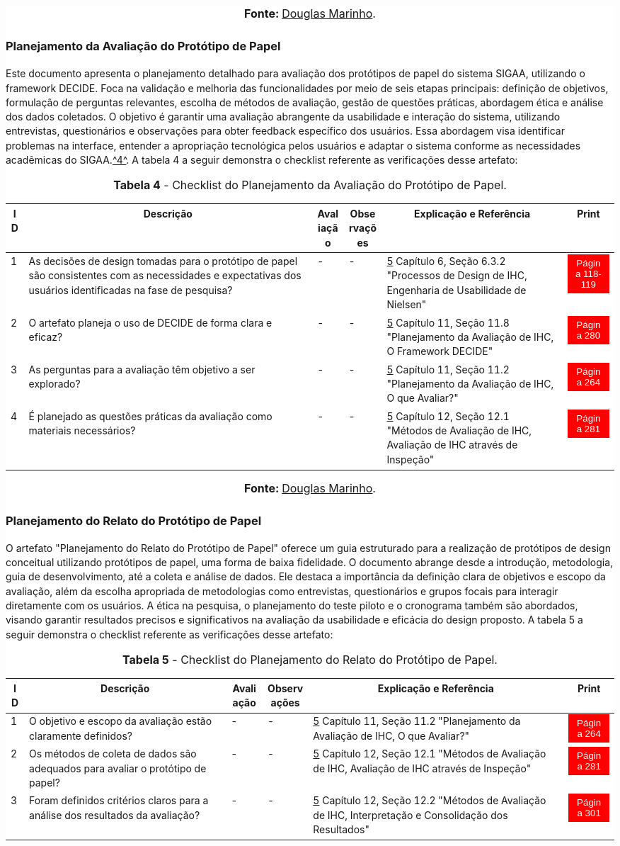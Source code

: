 

<font size="3"><p style="text-align: center"><b>Fonte: </b> [Douglas Marinho](https://github.com/M4RINH0).</p></font>
</center>

### <a>Planejamento da Avaliação do Protótipo de Papel</a>

Este documento apresenta o planejamento detalhado para avaliação dos protótipos de papel do sistema SIGAA, utilizando o framework DECIDE. Foca na validação e melhoria das funcionalidades por meio de seis etapas principais: definição de objetivos, formulação de perguntas relevantes, escolha de métodos de avaliação, gestão de questões práticas, abordagem ética e análise dos dados coletados. O objetivo é garantir uma avaliação abrangente da usabilidade e interação do sistema, utilizando entrevistas, questionários e observações para obter feedback específico dos usuários. Essa abordagem visa identificar problemas na interface, entender a apropriação tecnológica pelos usuários e adaptar o sistema conforme as necessidades acadêmicas do SIGAA.<a id="anchor_4" href="#REF4">^4^</a>.
A tabela 4 a seguir demonstra o checklist referente as verificações desse artefato:

<center>

<font size="3"><p style="text-align: center"><b>Tabela 4</b> - Checklist do Planejamento da Avaliação do Protótipo de Papel.</p></font>

| **ID** | **Descrição** | **Avaliação** | **Observações** | **Explicação e Referência** | **Print** |
|--------|---------------|---------------|-----------------|----------------------------|-----------|
| 1      | As decisões de design tomadas para o protótipo de papel são consistentes com as necessidades e expectativas dos usuários identificadas na fase de pesquisa? | - | - | [5](#REF5) Capítulo 6, Seção 6.3.2 "Processos de Design de IHC, Engenharia de Usabilidade de Nielsen" | <button style="background-color: red; color: white; border: none; padding: 5px 10px; cursor: pointer;" onclick="window.open('../Prints/pagina118119.png', '_blank', 'toolbar=no,scrollbars=yes,resizable=yes,width=600,height=600');">Página 118-119</button> |
| 2      | O artefato planeja o uso de DECIDE de forma clara e eficaz? | - | - | [5](#REF5) Capítulo 11, Seção 11.8 "Planejamento da Avaliação de IHC, O Framework DECIDE" | <button style="background-color: red; color: white; border: none; padding: 5px 10px; cursor: pointer;" onclick="window.open('../Prints/pagina280.png', '_blank', 'toolbar=no,scrollbars=yes,resizable=yes,width=600,height=600');">Página 280</button> |
| 3      | As perguntas para a avaliação têm objetivo a ser explorado? | - | - | [5](#REF5) Capítulo 11, Seção 11.2 "Planejamento da Avaliação de IHC, O que Avaliar?" | <button style="background-color: red; color: white; border: none; padding: 5px 10px; cursor: pointer;" onclick="window.open('../Prints/pagina264.png', '_blank', 'toolbar=no,scrollbars=yes,resizable=yes,width=600,height=600');">Página 264</button> |
| 4      | É planejado as questões práticas da avaliação como materiais necessários? | - | - | [5](#REF5) Capítulo 12, Seção 12.1 "Métodos de Avaliação de IHC, Avaliação de IHC através de Inspeção" | <button style="background-color: red; color: white; border: none; padding: 5px 10px; cursor: pointer;" onclick="window.open('../Prints/pagina281.png', '_blank', 'toolbar=no,scrollbars=yes,resizable=yes,width=600,height=600');">Página 281</button> |


<font size="3"><p style="text-align: center"><b>Fonte: </b> [Douglas Marinho](https://github.com/M4RINH0).</p></font>
</center>

### <a>Planejamento do Relato do Protótipo de Papel</a>

O artefato "Planejamento do Relato do Protótipo de Papel" oferece um guia estruturado para a realização de protótipos de design conceitual utilizando protótipos de papel, uma forma de baixa fidelidade. O documento abrange desde a introdução, metodologia, guia de desenvolvimento, até a coleta e análise de dados. Ele destaca a importância da definição clara de objetivos e escopo da avaliação, além da escolha apropriada de metodologias como entrevistas, questionários e grupos focais para interagir diretamente com os usuários. A ética na pesquisa, o planejamento do teste piloto e o cronograma também são abordados, visando garantir resultados precisos e significativos na avaliação da usabilidade e eficácia do design proposto.
A tabela 5 a seguir demonstra o checklist referente as verificações desse artefato:

<center>

<font size="3"><p style="text-align: center"><b>Tabela 5</b> - Checklist do Planejamento do Relato do Protótipo de Papel.</p></font>

| **ID** | **Descrição** | **Avaliação** | **Observações** | **Explicação e Referência** | **Print** |
|--------|---------------|---------------|-----------------|----------------------------|-----------|
| 1      | O objetivo e escopo da avaliação estão claramente definidos? | - | - | [5](#REF5) Capítulo 11, Seção 11.2 "Planejamento da Avaliação de IHC, O que Avaliar?" | <button style="background-color: red; color: white; border: none; padding: 5px 10px; cursor: pointer;" onclick="window.open('../Prints/pagina264.png', '_blank', 'toolbar=no,scrollbars=yes,resizable=yes,width=600,height=600');">Página 264</button> |
| 2      | Os métodos de coleta de dados são adequados para avaliar o protótipo de papel? | - | - | [5](#REF5) Capítulo 12, Seção 12.1 "Métodos de Avaliação de IHC, Avaliação de IHC através de Inspeção" | <button style="background-color: red; color: white; border: none; padding: 5px 10px; cursor: pointer;" onclick="window.open('../Prints/pagina281.png', '_blank', 'toolbar=no,scrollbars=yes,resizable=yes,width=600,height=600');">Página 281</button> |
| 3      | Foram definidos critérios claros para a análise dos resultados da avaliação? | - | - | [5](#REF5) Capítulo 12, Seção 12.2 "Métodos de Avaliação de IHC, Interpretação e Consolidação dos Resultados" | <button style="background-color: red; color: white; border: none; padding: 5px 10px; cursor: pointer;" onclick="window.open('../Prints/pagina301.png', '_blank', 'toolbar=no,scrollbars=yes,resizable=yes,width=600,height=600');">Página 301</button> |